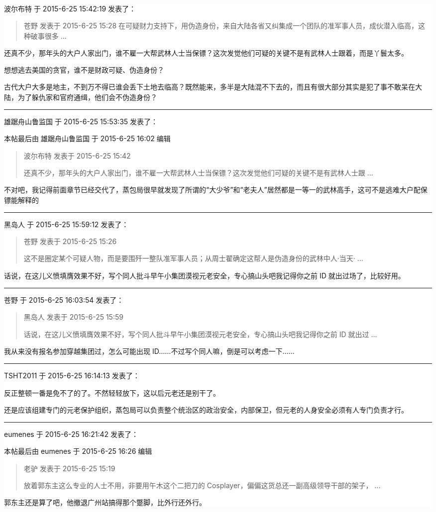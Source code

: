
波尔布特 于 2015-6-25 15:42:19 发表了：

> 苍野 发表于 2015-6-25 15:28 在可疑财力支持下，用伪造身份，来自大陆各省又纠集成一个团队的准军事人员，成伙潜入临高，这种破事很多 ...

还真不少，那年头的大户人家出门，谁不雇一大帮武林人士当保镖？这次发觉他们可疑的关键不是有武林人士跟着，而是丫鬟太多。

想想逃去美国的贪官，谁不是财政可疑、伪造身份？

古代大户大多是地主，不到万不得已谁会丢下土地去临高？既然能来，多半是大陆混不下去的，而且有很大部分其实是犯了事不敢呆在大陆，为了躲仇家和官府通缉，他们会不伪造身份？

---

雄踞舟山鲁监国 于 2015-6-25 15:53:35 发表了：

本帖最后由 雄踞舟山鲁监国 于 2015-6-25 16:02 编辑

> 波尔布特 发表于 2015-6-25 15:42
>
> 还真不少，那年头的大户人家出门，谁不雇一大帮武林人士当保镖？这次发觉他们可疑的关键不是有武林人士跟 ...

不对吧，我记得前面章节已经交代了，蒸包局很早就发现了所谓的“大少爷”和“老夫人”居然都是一等一的武林高手，这可不是逃难大户配保镖能解释的

---

黑岛人 于 2015-6-25 15:59:12 发表了：

> 苍野 发表于 2015-6-25 15:26
>
> 这不是圈定某个可疑人物，而是要围歼一整队准军事人员；从周士翟确定这帮人是伪造身份的武林中人·当天· ...

话说，在这儿义愤填膺效果不好，写个同人批斗早午小集团漠视元老安全，专心搞山头吧我记得你之前 ID 就出过场了，比较好用。

---

苍野 于 2015-6-25 16:03:54 发表了：

> 黑岛人 发表于 2015-6-25 15:59
>
> 话说，在这儿义愤填膺效果不好，写个同人批斗早午小集团漠视元老安全，专心搞山头吧我记得你之前 ID 就出过 ...

我从来没有报名参加穿越集团过，怎么可能出现 ID……不过写个同人嘛，倒是可以考虑一下……

---

TSHT2011 于 2015-6-25 16:14:13 发表了：

反正整顿一番是免不了的了。不然轻轻放下，这以后元老还是别干了。

还是应该组建专门的元老保护组织，蒸包局可以负责整个统治区的政治安全，内部保卫，但元老的人身安全必须有人专门负责才行。

---

eumenes 于 2015-6-25 16:21:42 发表了：

本帖最后由 eumenes 于 2015-6-25 16:26 编辑

> 老驴 发表于 2015-6-25 15:19
>
> 放着郭东主这么专业的人士不用，非要用午木这个二把刀的 Cosplayer，偏偏这货总还一副高级领导干部的架子， ...

郭东主还是算了吧，他撤退广州站搞得那个蹩脚，比外行还外行。
